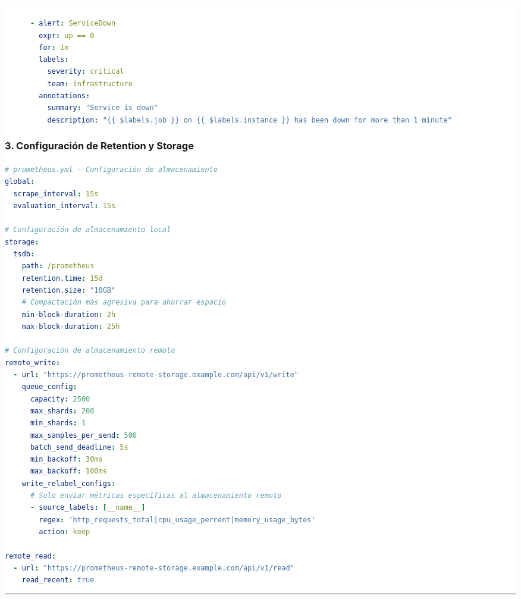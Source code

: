 ```yaml

      - alert: ServiceDown
        expr: up == 0
        for: 1m
        labels:
          severity: critical
          team: infrastructure
        annotations:
          summary: "Service is down"
          description: "{{ $labels.job }} on {{ $labels.instance }} has been down for more than 1 minute"
```

### 3. Configuración de Retention y Storage

```yaml
# prometheus.yml - Configuración de almacenamiento
global:
  scrape_interval: 15s
  evaluation_interval: 15s

# Configuración de almacenamiento local
storage:
  tsdb:
    path: /prometheus
    retention.time: 15d
    retention.size: "10GB"
    # Compactación más agresiva para ahorrar espacio
    min-block-duration: 2h
    max-block-duration: 25h

# Configuración de almacenamiento remoto
remote_write:
  - url: "https://prometheus-remote-storage.example.com/api/v1/write"
    queue_config:
      capacity: 2500
      max_shards: 200
      min_shards: 1
      max_samples_per_send: 500
      batch_send_deadline: 5s
      min_backoff: 30ms
      max_backoff: 100ms
    write_relabel_configs:
      # Solo enviar métricas específicas al almacenamiento remoto
      - source_labels: [__name__]
        regex: 'http_requests_total|cpu_usage_percent|memory_usage_bytes'
        action: keep

remote_read:
  - url: "https://prometheus-remote-storage.example.com/api/v1/read"
    read_recent: true
```

---